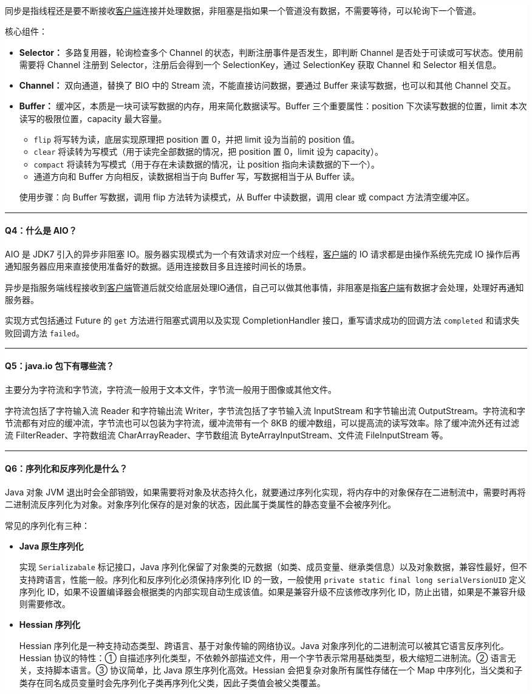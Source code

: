同步是指线程还是要不断接收[客户端]()连接并处理数据，非阻塞是指如果一个管道没有数据，不需要等待，可以轮询下一个管道。

核心组件：

- **Selector：** 多路复用器，轮询检查多个 Channel 的状态，判断注册事件是否发生，即判断 Channel 是否处于可读或可写状态。使用前需要将 Channel 注册到 Selector，注册后会得到一个 SelectionKey，通过 SelectionKey 获取 Channel 和 Selector 相关信息。

- **Channel：** 双向通道，替换了 BIO 中的 Stream 流，不能直接访问数据，要通过 Buffer 来读写数据，也可以和其他 Channel 交互。

- **Buffer：** 缓冲区，本质是一块可读写数据的内存，用来简化数据读写。Buffer 三个重要属性：position 下次读写数据的位置，limit 本次读写的极限位置，capacity 最大容量。

  - `flip` 将写转为读，底层实现原理把 position 置 0，并把 limit 设为当前的 position 值。 
  - `clear` 将读转为写模式（用于读完全部数据的情况，把 position 置 0，limit 设为 capacity）。 
  - `compact` 将读转为写模式（用于存在未读数据的情况，让 position 指向未读数据的下一个）。 
  - 通道方向和 Buffer 方向相反，读数据相当于向 Buffer 写，写数据相当于从 Buffer 读。 

  使用步骤：向 Buffer 写数据，调用 flip 方法转为读模式，从 Buffer 中读数据，调用 clear 或 compact 方法清空缓冲区。

------

#### Q4：什么是 AIO？

AIO 是 JDK7 引入的异步非阻塞 IO。服务器实现模式为一个有效请求对应一个线程，[客户端]()的 IO 请求都是由操作系统先完成 IO 操作后再通知服务器应用来直接使用准备好的数据。适用连接数目多且连接时间长的场景。

异步是指服务端线程接收到[客户端]()管道后就交给底层处理IO通信，自己可以做其他事情，非阻塞是指[客户端]()有数据才会处理，处理好再通知服务器。

实现方式包括通过 Future 的 `get` 方法进行阻塞式调用以及实现 CompletionHandler 接口，重写请求成功的回调方法 `completed` 和请求失败回调方法 `failed`。

------

#### Q5：java.io 包下有哪些流？

主要分为字符流和字节流，字符流一般用于文本文件，字节流一般用于图像或其他文件。

字符流包括了字符输入流 Reader 和字符输出流 Writer，字节流包括了字节输入流 InputStream 和字节输出流 OutputStream。字符流和字节流都有对应的缓冲流，字节流也可以包装为字符流，缓冲流带有一个 8KB 的缓冲数组，可以提高流的读写效率。除了缓冲流外还有过滤流 FilterReader、字符数组流 CharArrayReader、字节数组流 ByteArrayInputStream、文件流 FileInputStream 等。

------

#### Q6：序列化和反序列化是什么？

Java 对象 JVM 退出时会全部销毁，如果需要将对象及状态持久化，就要通过序列化实现，将内存中的对象保存在二进制流中，需要时再将二进制流反序列化为对象。对象序列化保存的是对象的状态，因此属于类属性的静态变量不会被序列化。

常见的序列化有三种：

- **Java 原生序列化**

  实现 `Serializabale` 标记接口，Java 序列化保留了对象类的元数据（如类、成员变量、继承类信息）以及对象数据，兼容性最好，但不支持跨语言，性能一般。序列化和反序列化必须保持序列化 ID 的一致，一般使用 `private static final long serialVersionUID` 定义序列化 ID，如果不设置编译器会根据类的内部实现自动生成该值。如果是兼容升级不应该修改序列化 ID，防止出错，如果是不兼容升级则需要修改。

- **Hessian 序列化**

  Hessian 序列化是一种支持动态类型、跨语言、基于对象传输的网络协议。Java 对象序列化的二进制流可以被其它语言反序列化。Hessian 协议的特性：① 自描述序列化类型，不依赖外部描述文件，用一个字节表示常用基础类型，极大缩短二进制流。② 语言无关，支持脚本语言。③ 协议简单，比 Java 原生序列化高效。Hessian 会把复杂对象所有属性存储在一个 Map 中序列化，当父类和子类存在同名成员变量时会先序列化子类再序列化父类，因此子类值会被父类覆盖。
